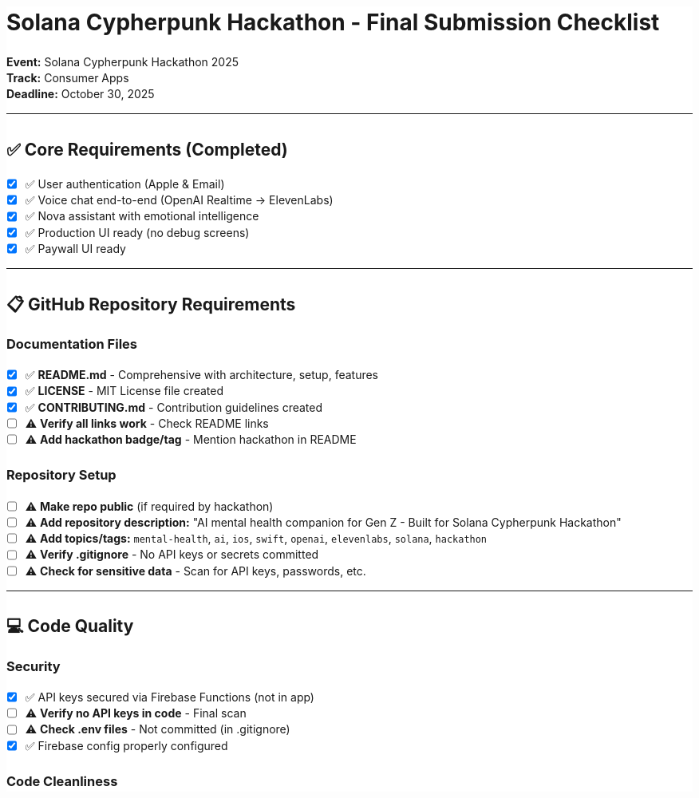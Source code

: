 # Solana Cypherpunk Hackathon - Final Submission Checklist

**Event:** Solana Cypherpunk Hackathon 2025  
**Track:** Consumer Apps  
**Deadline:** October 30, 2025  

---

## ✅ Core Requirements (Completed)

- [x] ✅ User authentication (Apple & Email)
- [x] ✅ Voice chat end-to-end (OpenAI Realtime → ElevenLabs)
- [x] ✅ Nova assistant with emotional intelligence
- [x] ✅ Production UI ready (no debug screens)
- [x] ✅ Paywall UI ready

---

## 📋 GitHub Repository Requirements

### Documentation Files

- [x] ✅ **README.md** - Comprehensive with architecture, setup, features
- [x] ✅ **LICENSE** - MIT License file created
- [x] ✅ **CONTRIBUTING.md** - Contribution guidelines created
- [ ] ⚠️ **Verify all links work** - Check README links
- [ ] ⚠️ **Add hackathon badge/tag** - Mention hackathon in README

### Repository Setup

- [ ] ⚠️ **Make repo public** (if required by hackathon)
- [ ] ⚠️ **Add repository description:** "AI mental health companion for Gen Z - Built for Solana Cypherpunk Hackathon"
- [ ] ⚠️ **Add topics/tags:** `mental-health`, `ai`, `ios`, `swift`, `openai`, `elevenlabs`, `solana`, `hackathon`
- [ ] ⚠️ **Verify .gitignore** - No API keys or secrets committed
- [ ] ⚠️ **Check for sensitive data** - Scan for API keys, passwords, etc.

---

## 💻 Code Quality

### Security

- [x] ✅ API keys secured via Firebase Functions (not in app)
- [ ] ⚠️ **Verify no API keys in code** - Final scan
- [ ] ⚠️ **Check .env files** - Not committed (in .gitignore)
- [x] ✅ Firebase config properly configured

### Code Cleanliness

